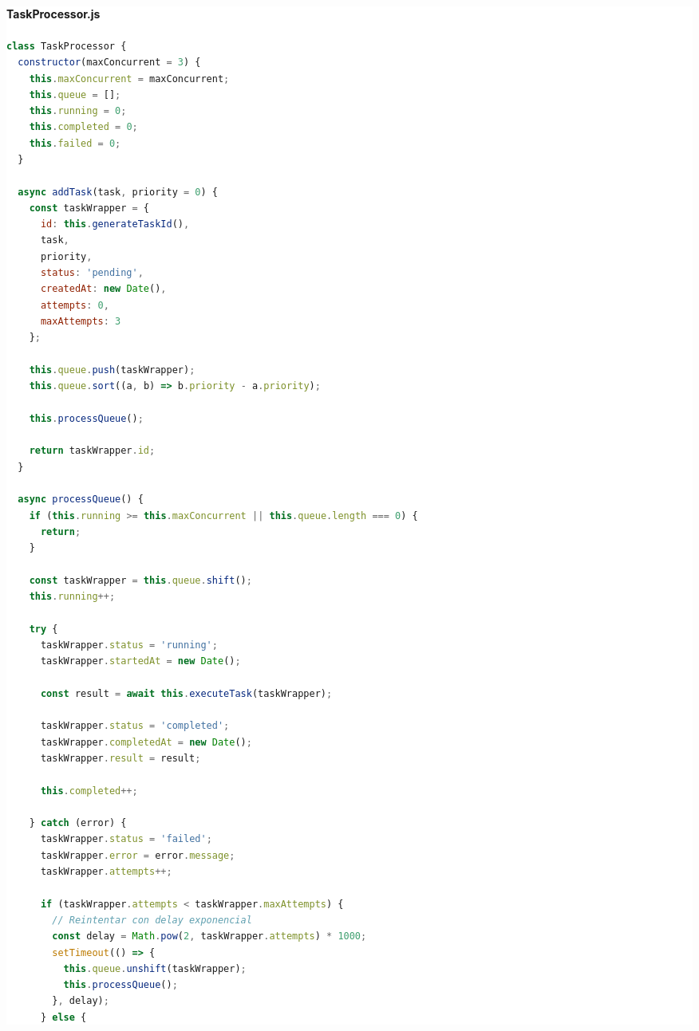 #### **TaskProcessor.js**
```javascript
class TaskProcessor {
  constructor(maxConcurrent = 3) {
    this.maxConcurrent = maxConcurrent;
    this.queue = [];
    this.running = 0;
    this.completed = 0;
    this.failed = 0;
  }

  async addTask(task, priority = 0) {
    const taskWrapper = {
      id: this.generateTaskId(),
      task,
      priority,
      status: 'pending',
      createdAt: new Date(),
      attempts: 0,
      maxAttempts: 3
    };
    
    this.queue.push(taskWrapper);
    this.queue.sort((a, b) => b.priority - a.priority);
    
    this.processQueue();
    
    return taskWrapper.id;
  }

  async processQueue() {
    if (this.running >= this.maxConcurrent || this.queue.length === 0) {
      return;
    }
    
    const taskWrapper = this.queue.shift();
    this.running++;
    
    try {
      taskWrapper.status = 'running';
      taskWrapper.startedAt = new Date();
      
      const result = await this.executeTask(taskWrapper);
      
      taskWrapper.status = 'completed';
      taskWrapper.completedAt = new Date();
      taskWrapper.result = result;
      
      this.completed++;
      
    } catch (error) {
      taskWrapper.status = 'failed';
      taskWrapper.error = error.message;
      taskWrapper.attempts++;
      
      if (taskWrapper.attempts < taskWrapper.maxAttempts) {
        // Reintentar con delay exponencial
        const delay = Math.pow(2, taskWrapper.attempts) * 1000;
        setTimeout(() => {
          this.queue.unshift(taskWrapper);
          this.processQueue();
        }, delay);
      } else {
```